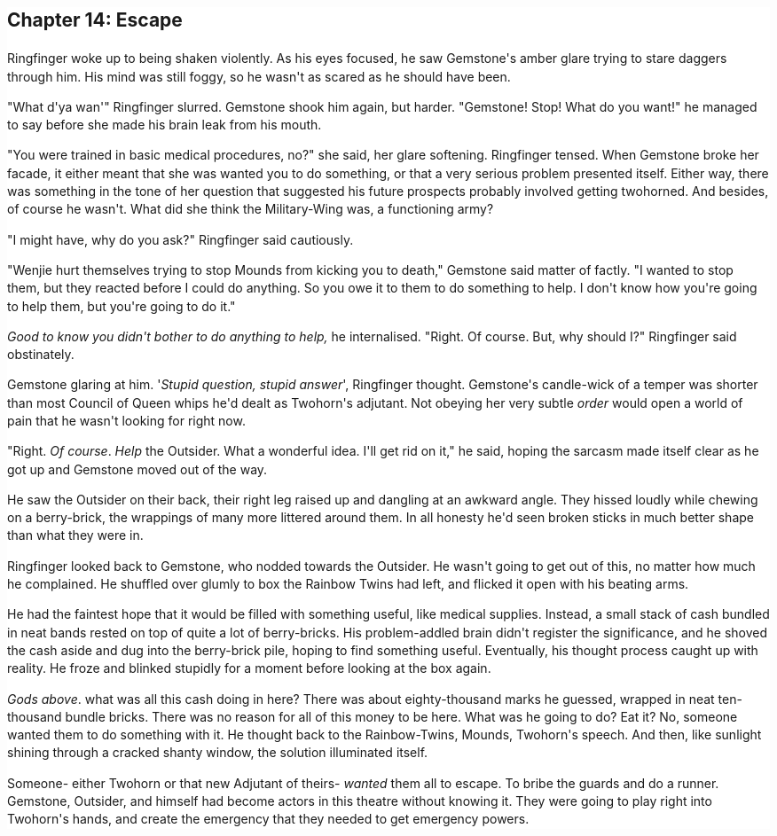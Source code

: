 ## Chapter 14: Escape


Ringfinger woke up to being shaken violently. As his eyes focused, he saw Gemstone's amber glare trying to stare daggers through him. His mind was still foggy, so he wasn't as scared as he should have been.

"What d'ya wan'" Ringfinger slurred. Gemstone shook him again, but harder. "Gemstone! Stop! What do you want!" he managed to say before she made his brain leak from his mouth.

"You were trained in basic medical procedures, no?" she said, her glare softening. Ringfinger tensed. When Gemstone broke her facade, it either meant that she was wanted you to do something, or that a very serious problem presented itself. Either way, there was something in the tone of her question that suggested his future prospects probably involved getting twohorned. And besides, of course he wasn't. What did she think the Military-Wing was, a functioning army?

"I might have, why do you ask?" Ringfinger said cautiously.

"Wenjie hurt themselves trying to stop Mounds from kicking you to death," Gemstone said matter of factly. "I wanted to stop them, but they reacted before I could do anything. So you owe it to them to do something to help. I don't know how you're going to help them, but you're going to do it."

_Good to know you didn't bother to do anything to help,_ he internalised. "Right. Of course. But, why should I?" Ringfinger said obstinately. 

Gemstone glaring at him. '_Stupid question, stupid answer_', Ringfinger thought. Gemstone's candle-wick of a temper was shorter than most Council of Queen whips he'd dealt as Twohorn's adjutant. Not obeying her very subtle _order_ would open a world of pain that he wasn't looking for right now.

"Right. _Of course_. _Help_ the Outsider. What a wonderful idea. I'll get rid on it," he said, hoping the sarcasm made itself clear as he got up and Gemstone moved out of the way. 

He saw the Outsider on their back, their right leg raised up and dangling at an awkward angle. They hissed loudly while chewing on a berry-brick, the wrappings of many more littered around them. In all honesty he'd seen broken sticks in much better shape than what they were in. 

Ringfinger looked back to Gemstone, who nodded towards the Outsider. He wasn't going to get out of this, no matter how much he complained. He shuffled over glumly to box the Rainbow Twins had left, and flicked it open with his beating arms.

He had the faintest hope that it would be filled with something useful, like medical supplies. Instead, a small stack of cash bundled in neat bands rested on top of quite a lot of berry-bricks. His problem-addled brain didn't register the significance, and he shoved the cash aside and dug into the berry-brick pile, hoping to find something useful. Eventually, his thought process caught up with reality. He froze and blinked stupidly for a moment before looking at the box again.

_Gods above_. what was all this cash doing in here? There was about eighty-thousand marks he guessed, wrapped in neat ten-thousand bundle bricks. There was no reason for all of this money to be here. What was he going to do? Eat it? No, someone wanted them to do something with it. He thought back to the Rainbow-Twins, Mounds, Twohorn's speech. And then, like sunlight shining through a cracked shanty window, the solution illuminated itself.

Someone- either Twohorn or that new Adjutant of theirs- _wanted_ them all to escape. To bribe the guards and do a runner. Gemstone, Outsider, and himself had become actors in this theatre without knowing it. They were going to play right into Twohorn's hands, and create the emergency that they needed to get emergency powers. 
